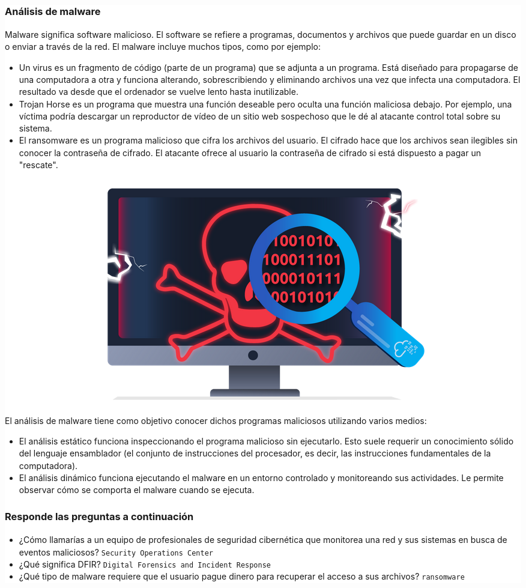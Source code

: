 ### Análisis de malware

Malware significa software malicioso. El software se refiere a programas, documentos y archivos que puede guardar en un disco o enviar a través de la red. El malware incluye muchos tipos, como por ejemplo:

- Un virus es un fragmento de código (parte de un programa) que se adjunta a un programa. Está diseñado para propagarse de una computadora a otra y funciona alterando, sobrescribiendo y eliminando archivos una vez que infecta una computadora. El resultado va desde que el ordenador se vuelve lento hasta inutilizable.
- Trojan Horse es un programa que muestra una función deseable pero oculta una función maliciosa debajo. Por ejemplo, una víctima podría descargar un reproductor de vídeo de un sitio web sospechoso que le dé al atacante control total sobre su sistema.
- El ransomware es un programa malicioso que cifra los archivos del usuario. El cifrado hace que los archivos sean ilegibles sin conocer la contraseña de cifrado. El atacante ofrece al usuario la contraseña de cifrado si está dispuesto a pagar un "rescate".

<div align="center">
  <img src="/assets/images/Seguridad-Defensiva/Malware.png">
</div>

El análisis de malware tiene como objetivo conocer dichos programas maliciosos utilizando varios medios:

- El análisis estático funciona inspeccionando el programa malicioso sin ejecutarlo. Esto suele requerir un conocimiento sólido del lenguaje ensamblador (el conjunto de instrucciones del procesador, es decir, las instrucciones fundamentales de la computadora).
- El análisis dinámico funciona ejecutando el malware en un entorno controlado y monitoreando sus actividades. Le permite observar cómo se comporta el malware cuando se ejecuta.

### Responde las preguntas a continuación
- ¿Cómo llamarías a un equipo de profesionales de seguridad cibernética que monitorea una red y sus sistemas en busca de eventos maliciosos? `Security Operations Center`
- ¿Qué significa DFIR? `Digital Forensics and Incident Response`
- ¿Qué tipo de malware requiere que el usuario pague dinero para recuperar el acceso a sus archivos? `ransomware`
